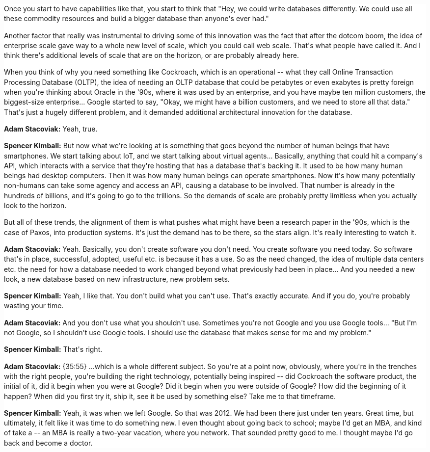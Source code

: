 Once you start to have capabilities like that, you start to think that "Hey, we could write databases differently. We could use all these commodity resources and build a bigger database than anyone's ever had."

Another factor that really was instrumental to driving some of this innovation was the fact that after the dotcom boom, the idea of enterprise scale gave way to a whole new level of scale, which you could call web scale. That's what people have called it. And I think there's additional levels of scale that are on the horizon, or are probably already here.

When you think of why you need something like Cockroach, which is an operational -- what they call Online Transaction Processing Database (OLTP), the idea of needing an OLTP database that could be petabytes or even exabytes is pretty foreign when you're thinking about Oracle in the '90s, where it was used by an enterprise, and you have maybe ten million customers, the biggest-size enterprise... Google started to say, "Okay, we might have a billion customers, and we need to store all that data." That's just a hugely different problem, and it demanded additional architectural innovation for the database.

**Adam Stacoviak:** Yeah, true.

**Spencer Kimball:** But now what we're looking at is something that goes beyond the number of human beings that have smartphones. We start talking about IoT, and we start talking about virtual agents... Basically, anything that could hit a company's API, which interacts with a service that they're hosting that has a database that's backing it. It used to be how many human beings had desktop computers. Then it was how many human beings can operate smartphones. Now it's how many potentially non-humans can take some agency and access an API, causing a database to be involved. That number is already in the hundreds of billions, and it's going to go to the trillions. So the demands of scale are probably pretty limitless when you actually look to the horizon.

But all of these trends, the alignment of them is what pushes what might have been a research paper in the '90s, which is the case of Paxos, into production systems. It's just the demand has to be there, so the stars align. It's really interesting to watch it.

**Adam Stacoviak:** Yeah. Basically, you don't create software you don't need. You create software you need today. So software that's in place, successful, adopted, useful etc. is because it has a use. So as the need changed, the idea of multiple data centers etc. the need for how a database needed to work changed beyond what previously had been in place... And you needed a new look, a new database based on new infrastructure, new problem sets.

**Spencer Kimball:** Yeah, I like that. You don't build what you can't use. That's exactly accurate. And if you do, you're probably wasting your time.

**Adam Stacoviak:** And you don't use what you shouldn't use. Sometimes you're not Google and you use Google tools... "But I'm not Google, so I shouldn't use Google tools. I should use the database that makes sense for me and my problem."

**Spencer Kimball:** That's right.

**Adam Stacoviak:** \{35:55\} ...which is a whole different subject. So you're at a point now, obviously, where you're in the trenches with the right people, you're building the right technology, potentially being inspired -- did Cockroach the software product, the initial of it, did it begin when you were at Google? Did it begin when you were outside of Google? How did the beginning of it happen? When did you first try it, ship it, see it be used by something else? Take me to that timeframe.

**Spencer Kimball:** Yeah, it was when we left Google. So that was 2012. We had been there just under ten years. Great time, but ultimately, it felt like it was time to do something new. I even thought about going back to school; maybe I'd get an MBA, and kind of take a -- an MBA is really a two-year vacation, where you network. That sounded pretty good to me. I thought maybe I'd go back and become a doctor.
